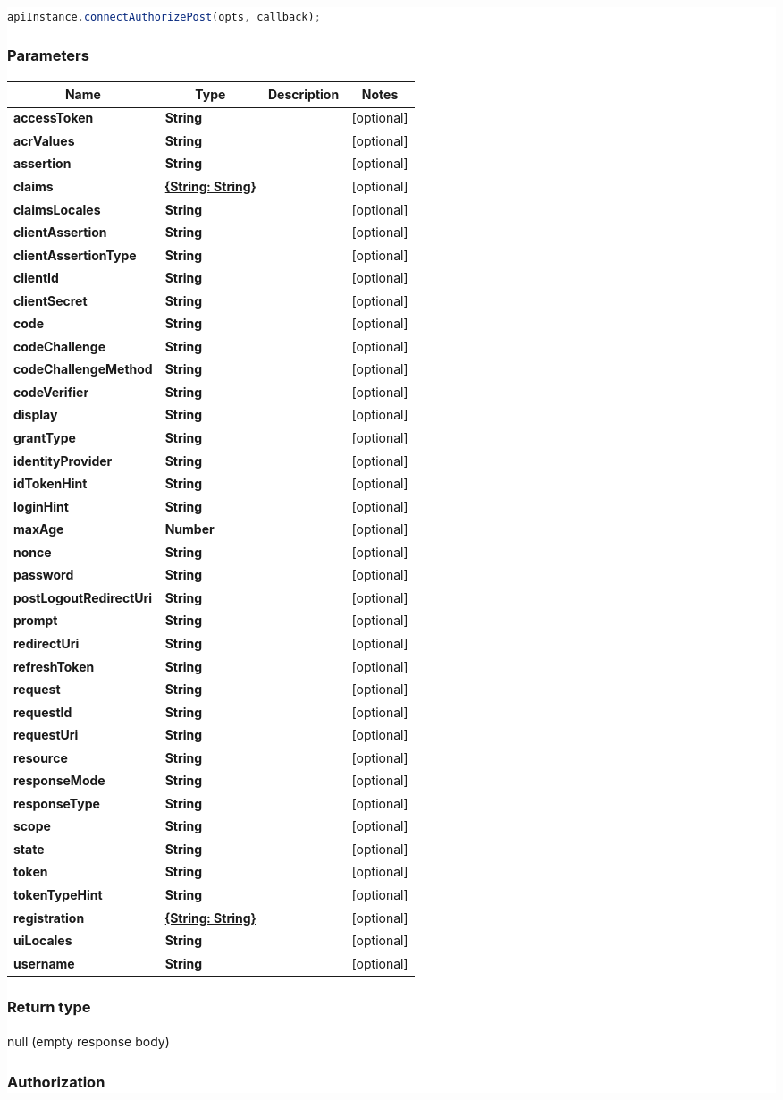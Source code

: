 ```javascript
apiInstance.connectAuthorizePost(opts, callback);
```

### Parameters

Name | Type | Description  | Notes
------------- | ------------- | ------------- | -------------
 **accessToken** | **String**|  | [optional] 
 **acrValues** | **String**|  | [optional] 
 **assertion** | **String**|  | [optional] 
 **claims** | [**{String: String}**](String.md)|  | [optional] 
 **claimsLocales** | **String**|  | [optional] 
 **clientAssertion** | **String**|  | [optional] 
 **clientAssertionType** | **String**|  | [optional] 
 **clientId** | **String**|  | [optional] 
 **clientSecret** | **String**|  | [optional] 
 **code** | **String**|  | [optional] 
 **codeChallenge** | **String**|  | [optional] 
 **codeChallengeMethod** | **String**|  | [optional] 
 **codeVerifier** | **String**|  | [optional] 
 **display** | **String**|  | [optional] 
 **grantType** | **String**|  | [optional] 
 **identityProvider** | **String**|  | [optional] 
 **idTokenHint** | **String**|  | [optional] 
 **loginHint** | **String**|  | [optional] 
 **maxAge** | **Number**|  | [optional] 
 **nonce** | **String**|  | [optional] 
 **password** | **String**|  | [optional] 
 **postLogoutRedirectUri** | **String**|  | [optional] 
 **prompt** | **String**|  | [optional] 
 **redirectUri** | **String**|  | [optional] 
 **refreshToken** | **String**|  | [optional] 
 **request** | **String**|  | [optional] 
 **requestId** | **String**|  | [optional] 
 **requestUri** | **String**|  | [optional] 
 **resource** | **String**|  | [optional] 
 **responseMode** | **String**|  | [optional] 
 **responseType** | **String**|  | [optional] 
 **scope** | **String**|  | [optional] 
 **state** | **String**|  | [optional] 
 **token** | **String**|  | [optional] 
 **tokenTypeHint** | **String**|  | [optional] 
 **registration** | [**{String: String}**](String.md)|  | [optional] 
 **uiLocales** | **String**|  | [optional] 
 **username** | **String**|  | [optional] 

### Return type

null (empty response body)

### Authorization
